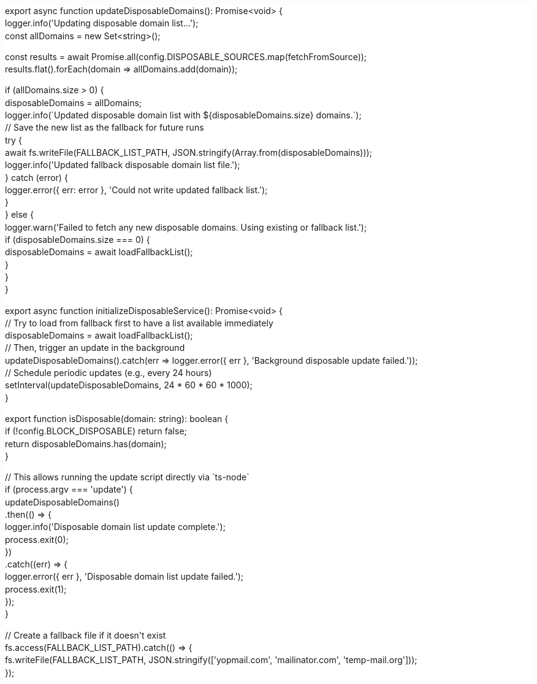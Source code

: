 export async function updateDisposableDomains(): Promise\<void\> {  
  logger.info('Updating disposable domain list...');  
  const allDomains \= new Set\<string\>();

  const results \= await Promise.all(config.DISPOSABLE\_SOURCES.map(fetchFromSource));  
  results.flat().forEach(domain \=\> allDomains.add(domain));

  if (allDomains.size \> 0) {  
    disposableDomains \= allDomains;  
    logger.info(\`Updated disposable domain list with ${disposableDomains.size} domains.\`);  
    // Save the new list as the fallback for future runs  
    try {  
      await fs.writeFile(FALLBACK\_LIST\_PATH, JSON.stringify(Array.from(disposableDomains)));  
      logger.info('Updated fallback disposable domain list file.');  
    } catch (error) {  
      logger.error({ err: error }, 'Could not write updated fallback list.');  
    }  
  } else {  
    logger.warn('Failed to fetch any new disposable domains. Using existing or fallback list.');  
    if (disposableDomains.size \=== 0) {  
      disposableDomains \= await loadFallbackList();  
    }  
  }  
}

export async function initializeDisposableService(): Promise\<void\> {  
  // Try to load from fallback first to have a list available immediately  
  disposableDomains \= await loadFallbackList();  
  // Then, trigger an update in the background  
  updateDisposableDomains().catch(err \=\> logger.error({ err }, 'Background disposable update failed.'));  
  // Schedule periodic updates (e.g., every 24 hours)  
  setInterval(updateDisposableDomains, 24 \* 60 \* 60 \* 1000);  
}

export function isDisposable(domain: string): boolean {  
  if (\!config.BLOCK\_DISPOSABLE) return false;  
  return disposableDomains.has(domain);  
}

// This allows running the update script directly via \`ts-node\`  
if (process.argv \=== 'update') {  
  updateDisposableDomains()  
   .then(() \=\> {  
      logger.info('Disposable domain list update complete.');  
      process.exit(0);  
    })  
   .catch((err) \=\> {  
      logger.error({ err }, 'Disposable domain list update failed.');  
      process.exit(1);  
    });  
}

// Create a fallback file if it doesn't exist  
fs.access(FALLBACK\_LIST\_PATH).catch(() \=\> {  
  fs.writeFile(FALLBACK\_LIST\_PATH, JSON.stringify(\['yopmail.com', 'mailinator.com', 'temp-mail.org'\]));  
});
